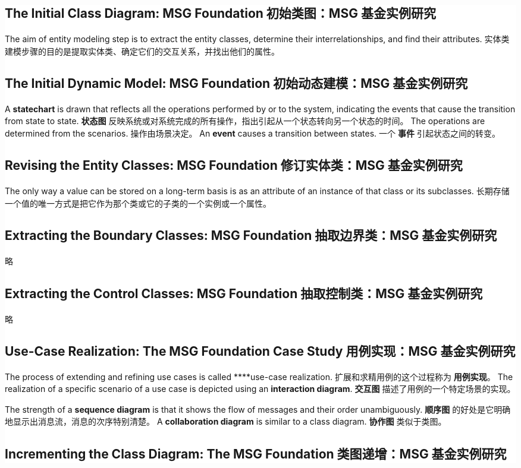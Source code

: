 ## The Initial Class Diagram: MSG Foundation 初始类图：MSG 基金实例研究

The aim of entity modeling step is to extract the entity classes, determine their interrelationships, and find their attributes.
实体类建模步骤的目的是提取实体类、确定它们的交互关系，并找出他们的属性。

## The Initial Dynamic Model: MSG Foundation 初始动态建模：MSG 基金实例研究

A **statechart** is drawn that reflects all the operations performed by or to the system, indicating the events that cause the transition from state to state.
**状态图** 反映系统或对系统完成的所有操作，指出引起从一个状态转向另一个状态的时间。
The operations are determined from the scenarios.
操作由场景决定。
An **event** causes a transition between states.
一个 **事件** 引起状态之间的转变。

## Revising the Entity Classes: MSG Foundation 修订实体类：MSG 基金实例研究

The only way a value can be stored on a long-term basis is as an attribute of an instance of that class or its subclasses.
长期存储一个值的唯一方式是把它作为那个类或它的子类的一个实例或一个属性。

## Extracting the Boundary Classes: MSG Foundation 抽取边界类：MSG 基金实例研究

略

## Extracting the Control Classes: MSG Foundation 抽取控制类：MSG 基金实例研究

略

## Use-Case Realization: The MSG Foundation Case Study 用例实现：MSG 基金实例研究

The process of extending and refining use cases is called ****use-case realization.
扩展和求精用例的这个过程称为 **用例实现**。
The realization of a specific scenario of a use case is depicted using an **interaction diagram**.
**交互图** 描述了用例的一个特定场景的实现。

The strength of a **sequence diagram** is that it shows the flow of messages and their order unambiguously.
**顺序图** 的好处是它明确地显示出消息流，消息的次序特别清楚。
A **collaboration diagram** is similar to a class diagram.
**协作图** 类似于类图。

## Incrementing the Class Diagram: The MSG Foundation 类图递增：MSG 基金实例研究
